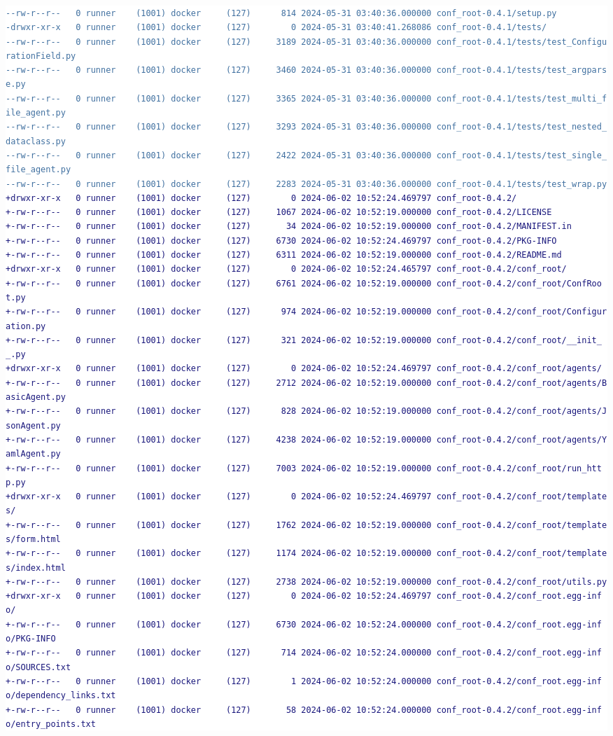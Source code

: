```diff
--rw-r--r--   0 runner    (1001) docker     (127)      814 2024-05-31 03:40:36.000000 conf_root-0.4.1/setup.py
-drwxr-xr-x   0 runner    (1001) docker     (127)        0 2024-05-31 03:40:41.268086 conf_root-0.4.1/tests/
--rw-r--r--   0 runner    (1001) docker     (127)     3189 2024-05-31 03:40:36.000000 conf_root-0.4.1/tests/test_ConfigurationField.py
--rw-r--r--   0 runner    (1001) docker     (127)     3460 2024-05-31 03:40:36.000000 conf_root-0.4.1/tests/test_argparse.py
--rw-r--r--   0 runner    (1001) docker     (127)     3365 2024-05-31 03:40:36.000000 conf_root-0.4.1/tests/test_multi_file_agent.py
--rw-r--r--   0 runner    (1001) docker     (127)     3293 2024-05-31 03:40:36.000000 conf_root-0.4.1/tests/test_nested_dataclass.py
--rw-r--r--   0 runner    (1001) docker     (127)     2422 2024-05-31 03:40:36.000000 conf_root-0.4.1/tests/test_single_file_agent.py
--rw-r--r--   0 runner    (1001) docker     (127)     2283 2024-05-31 03:40:36.000000 conf_root-0.4.1/tests/test_wrap.py
+drwxr-xr-x   0 runner    (1001) docker     (127)        0 2024-06-02 10:52:24.469797 conf_root-0.4.2/
+-rw-r--r--   0 runner    (1001) docker     (127)     1067 2024-06-02 10:52:19.000000 conf_root-0.4.2/LICENSE
+-rw-r--r--   0 runner    (1001) docker     (127)       34 2024-06-02 10:52:19.000000 conf_root-0.4.2/MANIFEST.in
+-rw-r--r--   0 runner    (1001) docker     (127)     6730 2024-06-02 10:52:24.469797 conf_root-0.4.2/PKG-INFO
+-rw-r--r--   0 runner    (1001) docker     (127)     6311 2024-06-02 10:52:19.000000 conf_root-0.4.2/README.md
+drwxr-xr-x   0 runner    (1001) docker     (127)        0 2024-06-02 10:52:24.465797 conf_root-0.4.2/conf_root/
+-rw-r--r--   0 runner    (1001) docker     (127)     6761 2024-06-02 10:52:19.000000 conf_root-0.4.2/conf_root/ConfRoot.py
+-rw-r--r--   0 runner    (1001) docker     (127)      974 2024-06-02 10:52:19.000000 conf_root-0.4.2/conf_root/Configuration.py
+-rw-r--r--   0 runner    (1001) docker     (127)      321 2024-06-02 10:52:19.000000 conf_root-0.4.2/conf_root/__init__.py
+drwxr-xr-x   0 runner    (1001) docker     (127)        0 2024-06-02 10:52:24.469797 conf_root-0.4.2/conf_root/agents/
+-rw-r--r--   0 runner    (1001) docker     (127)     2712 2024-06-02 10:52:19.000000 conf_root-0.4.2/conf_root/agents/BasicAgent.py
+-rw-r--r--   0 runner    (1001) docker     (127)      828 2024-06-02 10:52:19.000000 conf_root-0.4.2/conf_root/agents/JsonAgent.py
+-rw-r--r--   0 runner    (1001) docker     (127)     4238 2024-06-02 10:52:19.000000 conf_root-0.4.2/conf_root/agents/YamlAgent.py
+-rw-r--r--   0 runner    (1001) docker     (127)     7003 2024-06-02 10:52:19.000000 conf_root-0.4.2/conf_root/run_http.py
+drwxr-xr-x   0 runner    (1001) docker     (127)        0 2024-06-02 10:52:24.469797 conf_root-0.4.2/conf_root/templates/
+-rw-r--r--   0 runner    (1001) docker     (127)     1762 2024-06-02 10:52:19.000000 conf_root-0.4.2/conf_root/templates/form.html
+-rw-r--r--   0 runner    (1001) docker     (127)     1174 2024-06-02 10:52:19.000000 conf_root-0.4.2/conf_root/templates/index.html
+-rw-r--r--   0 runner    (1001) docker     (127)     2738 2024-06-02 10:52:19.000000 conf_root-0.4.2/conf_root/utils.py
+drwxr-xr-x   0 runner    (1001) docker     (127)        0 2024-06-02 10:52:24.469797 conf_root-0.4.2/conf_root.egg-info/
+-rw-r--r--   0 runner    (1001) docker     (127)     6730 2024-06-02 10:52:24.000000 conf_root-0.4.2/conf_root.egg-info/PKG-INFO
+-rw-r--r--   0 runner    (1001) docker     (127)      714 2024-06-02 10:52:24.000000 conf_root-0.4.2/conf_root.egg-info/SOURCES.txt
+-rw-r--r--   0 runner    (1001) docker     (127)        1 2024-06-02 10:52:24.000000 conf_root-0.4.2/conf_root.egg-info/dependency_links.txt
+-rw-r--r--   0 runner    (1001) docker     (127)       58 2024-06-02 10:52:24.000000 conf_root-0.4.2/conf_root.egg-info/entry_points.txt
```